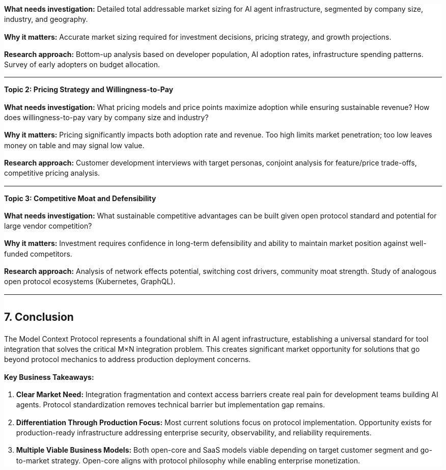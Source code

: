**What needs investigation:** Detailed total addressable market sizing for AI agent infrastructure, segmented by company size, industry, and geography.

**Why it matters:** Accurate market sizing required for investment decisions, pricing strategy, and growth projections.

**Research approach:** Bottom-up analysis based on developer population, AI adoption rates, infrastructure spending patterns. Survey of early adopters on budget allocation.

---

**Topic 2: Pricing Strategy and Willingness-to-Pay**

**What needs investigation:** What pricing models and price points maximize adoption while ensuring sustainable revenue? How does willingness-to-pay vary by company size and industry?

**Why it matters:** Pricing significantly impacts both adoption rate and revenue. Too high limits market penetration; too low leaves money on table and may signal low value.

**Research approach:** Customer development interviews with target personas, conjoint analysis for feature/price trade-offs, competitive pricing analysis.

---

**Topic 3: Competitive Moat and Defensibility**

**What needs investigation:** What sustainable competitive advantages can be built given open protocol standard and potential for large vendor competition?

**Why it matters:** Investment requires confidence in long-term defensibility and ability to maintain market position against well-funded competitors.

**Research approach:** Analysis of network effects potential, switching cost drivers, community moat strength. Study of analogous open protocol ecosystems (Kubernetes, GraphQL).

---

## 7. Conclusion

The Model Context Protocol represents a foundational shift in AI agent infrastructure, establishing a universal standard for tool integration that solves the critical M×N integration problem. This creates significant market opportunity for solutions that go beyond protocol mechanics to address production deployment concerns.

**Key Business Takeaways:**

1. **Clear Market Need:** Integration fragmentation and context access barriers create real pain for development teams building AI agents. Protocol standardization removes technical barrier but implementation gap remains.

2. **Differentiation Through Production Focus:** Most current solutions focus on protocol implementation. Opportunity exists for production-ready infrastructure addressing enterprise security, observability, and reliability requirements.

3. **Multiple Viable Business Models:** Both open-core and SaaS models viable depending on target customer segment and go-to-market strategy. Open-core aligns with protocol philosophy while enabling enterprise monetization.
